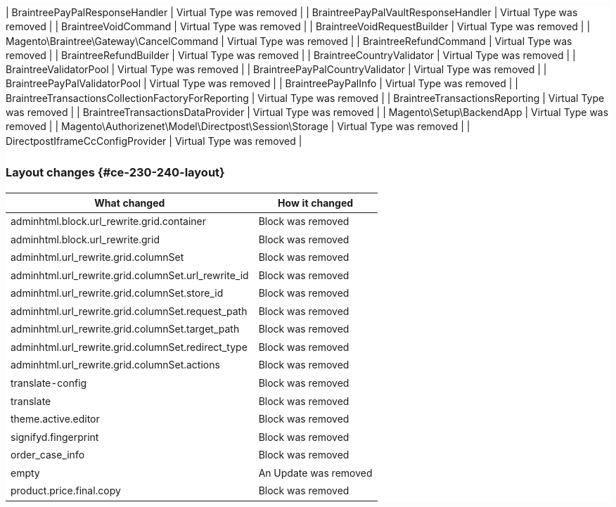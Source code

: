 | BraintreePayPalResponseHandler | Virtual Type was removed |
| BraintreePayPalVaultResponseHandler | Virtual Type was removed |
| BraintreeVoidCommand | Virtual Type was removed |
| BraintreeVoidRequestBuilder | Virtual Type was removed |
| Magento\Braintree\Gateway\CancelCommand | Virtual Type was removed |
| BraintreeRefundCommand | Virtual Type was removed |
| BraintreeRefundBuilder | Virtual Type was removed |
| BraintreeCountryValidator | Virtual Type was removed |
| BraintreeValidatorPool | Virtual Type was removed |
| BraintreePayPalCountryValidator | Virtual Type was removed |
| BraintreePayPalValidatorPool | Virtual Type was removed |
| BraintreePayPalInfo | Virtual Type was removed |
| BraintreeTransactionsCollectionFactoryForReporting | Virtual Type was removed |
| BraintreeTransactionsReporting | Virtual Type was removed |
| BraintreeTransactionsDataProvider | Virtual Type was removed |
| Magento\Setup\BackendApp | Virtual Type was removed |
| Magento\Authorizenet\Model\Directpost\Session\Storage | Virtual Type was removed |
| DirectpostIframeCcConfigProvider | Virtual Type was removed |

### Layout changes {#ce-230-240-layout}

| What changed | How it changed |
| --- | --- |
| adminhtml.block.url\_rewrite.grid.container | Block was removed |
| adminhtml.block.url\_rewrite.grid | Block was removed |
| adminhtml.url\_rewrite.grid.columnSet | Block was removed |
| adminhtml.url\_rewrite.grid.columnSet.url\_rewrite\_id | Block was removed |
| adminhtml.url\_rewrite.grid.columnSet.store\_id | Block was removed |
| adminhtml.url\_rewrite.grid.columnSet.request\_path | Block was removed |
| adminhtml.url\_rewrite.grid.columnSet.target\_path | Block was removed |
| adminhtml.url\_rewrite.grid.columnSet.redirect\_type | Block was removed |
| adminhtml.url\_rewrite.grid.columnSet.actions | Block was removed |
| translate-config | Block was removed |
| translate | Block was removed |
| theme.active.editor | Block was removed |
| signifyd.fingerprint | Block was removed |
| order\_case\_info | Block was removed |
| empty | An Update was removed |
| product.price.final.copy | Block was removed |